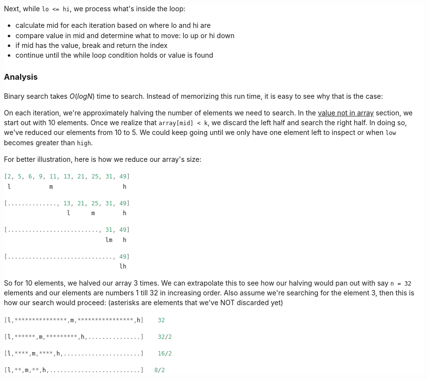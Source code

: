 Next, while `lo <= hi`, we process what's inside the loop:

- calculate mid for each iteration based on where lo and hi are
- compare value in mid and determine what to move: lo up or hi down
- if mid has the value, break and return the index
- continue until the while loop condition holds or value is found

### Analysis

Binary search takes $O(logN)$ time to search. Instead of memorizing this run time, it is easy to see why that is the case:

On each iteration, we're approximately halving the number of elements we need to search. In the [value not in array](#illustration--value-not-in-array) section, we start out with 10 elements. Once we realize that `array[mid] < k`, we discard the left half and search the right half. In doing so, we've reduced our elements from 10 to 5. We could keep going until we only have one element left to inspect or when `low` becomes greater than `high`. 

For better illustration, here is how we reduce our array's size:

```cpp
[2, 5, 6, 9, 11, 13, 21, 25, 31, 49]
 l           m                    h
```

```cpp
[.............., 13, 21, 25, 31, 49]
                  l      m        h
```

```cpp
[.........................., 31, 49]
                             lm   h
```

```cpp
[.............................., 49]
                                 lh
```

So for 10 elements, we halved our array 3 times. We can extrapolate this to see how our halving would pan out with say `n = 32` elements and our elements are numbers 1 till 32 in increasing order. Also assume we're searching for the element 3, then this is how our search would proceed: (asterisks are elements that we've NOT discarded yet)

```cpp
[l,***************,m,****************,h]    32
```

```cpp
[l,******,m,*********,h,...............]    32/2
```

```cpp
[l,****,m,****,h,......................]    16/2
```

```cpp
[l,**,m,**,h,..........................]   8/2
```
